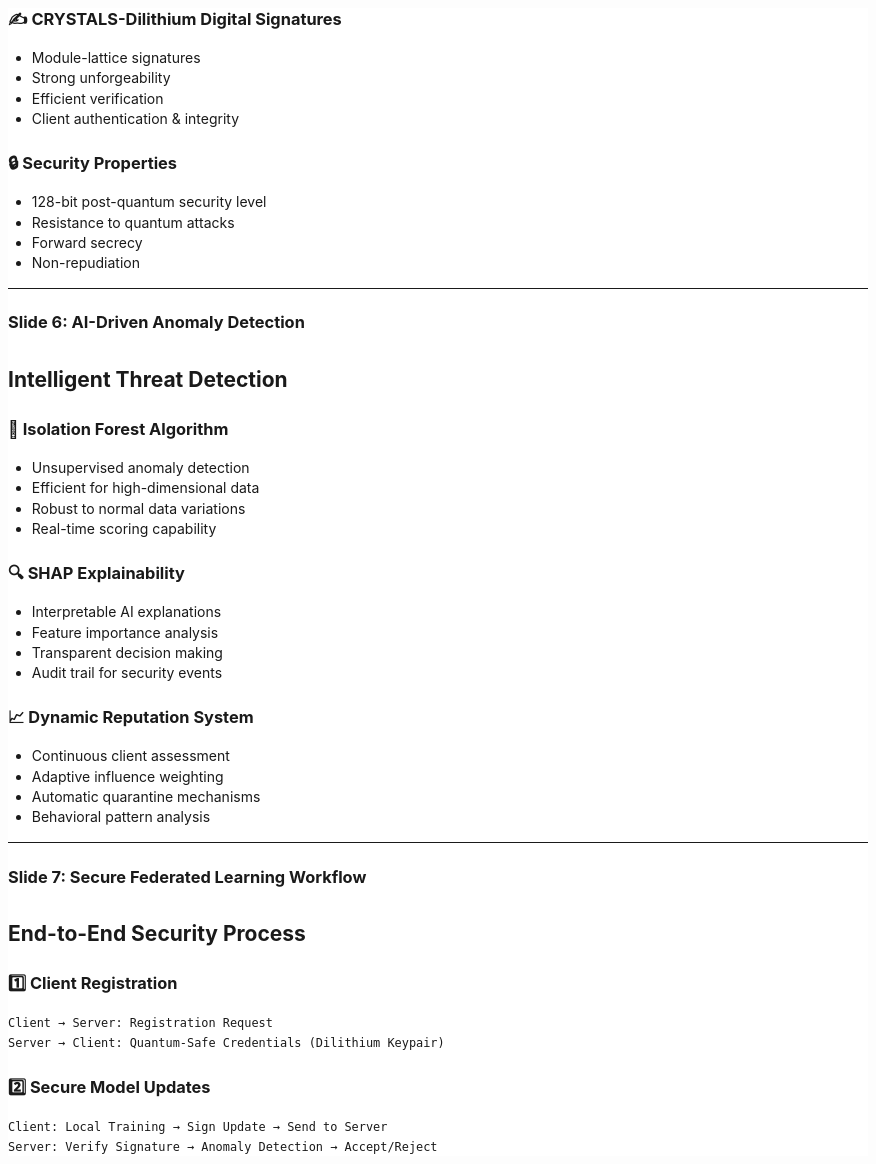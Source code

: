 ### ✍️ **CRYSTALS-Dilithium Digital Signatures**
- Module-lattice signatures
- Strong unforgeability
- Efficient verification
- Client authentication & integrity

### 🔒 **Security Properties**
- 128-bit post-quantum security level
- Resistance to quantum attacks
- Forward secrecy
- Non-repudiation

---

### Slide 6: AI-Driven Anomaly Detection

## Intelligent Threat Detection

### 🌳 **Isolation Forest Algorithm**
- Unsupervised anomaly detection
- Efficient for high-dimensional data
- Robust to normal data variations
- Real-time scoring capability

### 🔍 **SHAP Explainability**
- Interpretable AI explanations
- Feature importance analysis
- Transparent decision making
- Audit trail for security events

### 📈 **Dynamic Reputation System**
- Continuous client assessment
- Adaptive influence weighting
- Automatic quarantine mechanisms
- Behavioral pattern analysis

---

### Slide 7: Secure Federated Learning Workflow

## End-to-End Security Process

### 1️⃣ **Client Registration**
```
Client → Server: Registration Request
Server → Client: Quantum-Safe Credentials (Dilithium Keypair)
```

### 2️⃣ **Secure Model Updates**
```
Client: Local Training → Sign Update → Send to Server
Server: Verify Signature → Anomaly Detection → Accept/Reject
```

